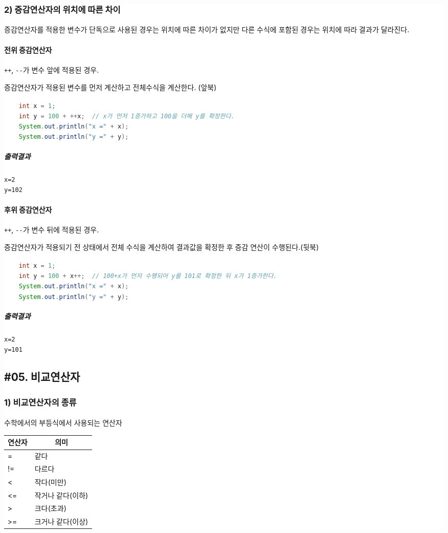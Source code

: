 ### 2) 증감연산자의 위치에 따른 차이

증감연산자를 적용한 변수가 단독으로 사용된 경우는 위치에 따른 차이가 없지만 다른 수식에 포함된 경우는 위치에 따라 결과가 달라진다.

#### 전위 증감연산자

`++`, `--`가 변수 앞에 적용된 경우.

증감연산자가 적용된 변수를 먼저 계산하고 전체수식을 계산한다. (앞북)

```java
	int x = 1;
	int y = 100 + ++x;	// x가 먼저 1증가하고 100을 더해 y를 확정한다.
	System.out.println("x =" + x);
	System.out.println("y =" + y);

```

##### 출력결과

	x=2
	y=102
	

#### 후위 증감연산자

`++`, `--`가 변수 뒤에 적용된 경우.

증감연산자가 적용되기 전 상태에서 전체 수식을 계산하여 결과값을 확정한 후 증감 연산이 수행된다.(뒷북)

```java
	int x = 1;
	int y = 100 + x++;	// 100+x가 먼저 수행되어 y를 101로 확정한 뒤 x가 1증가한다.
	System.out.println("x =" + x);
	System.out.println("y =" + y);

```

##### 출력결과

	x=2
	y=101
	

## #05. 비교연산자

### 1) 비교연산자의 종류

수학에서의 부등식에서 사용되는 연산자

| 연산자 | 의미              |
| ------ | ----------------- |
| =      | 같다              |
| !=     | 다르다            |
| <      | 작다(미만)        |
| <=     | 작거나 같다(이하) |
| >      | 크다(초과)        |
| >=     | 크거나 같다(이상) |
